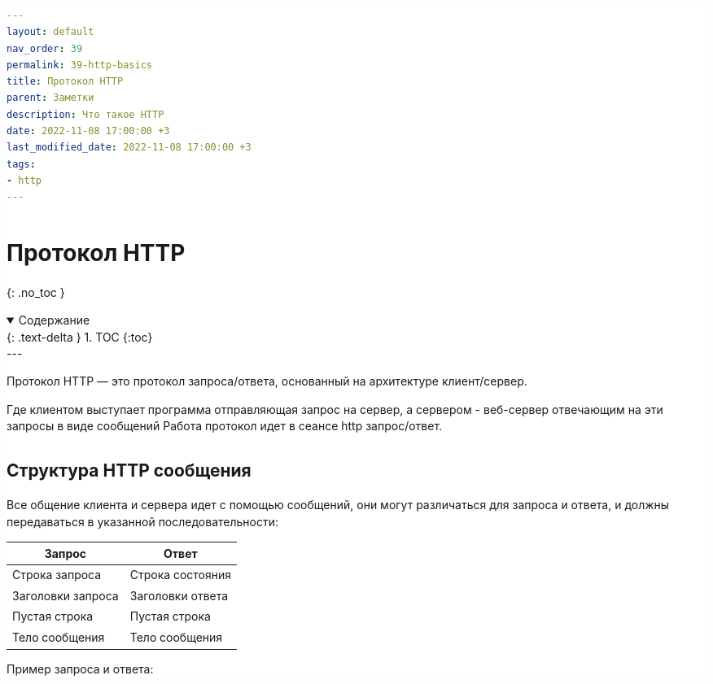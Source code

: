 ```yaml
---
layout: default
nav_order: 39
permalink: 39-http-basics
title: Протокол HTTP
parent: Заметки
description: Что такое HTTP
date: 2022-11-08 17:00:00 +3
last_modified_date: 2022-11-08 17:00:00 +3
tags:
- http
---
```


# Протокол HTTP
{: .no_toc }

<details open markdown="block">
  <summary>
    Содержание
  </summary>
  {: .text-delta }
1. TOC
{:toc}
</details>
---

Протокол HTTP — это протокол запроса/ответа, основанный на архитектуре клиент/сервер.

Где клиентом выступает программа отправляющая запрос на сервер, а сервером - веб-сервер отвечающим на эти запросы в виде сообщений
Работа протокол идет в сеансе http запрос/ответ.

## Структура HTTP сообщения

Все общение клиента и сервера идет с помощью сообщений, они могут различаться для запроса и ответа, и должны передаваться в
указанной последовательности:


| Запрос            | Ответ            |
|-------------------|------------------|
| Строка запроса    | Строка состояния |
| Заголовки запроса | Заголовки ответа |
| Пустая строка     | Пустая строка    |
| Тело сообщения    | Тело сообщения   |

Пример запроса и ответа:
